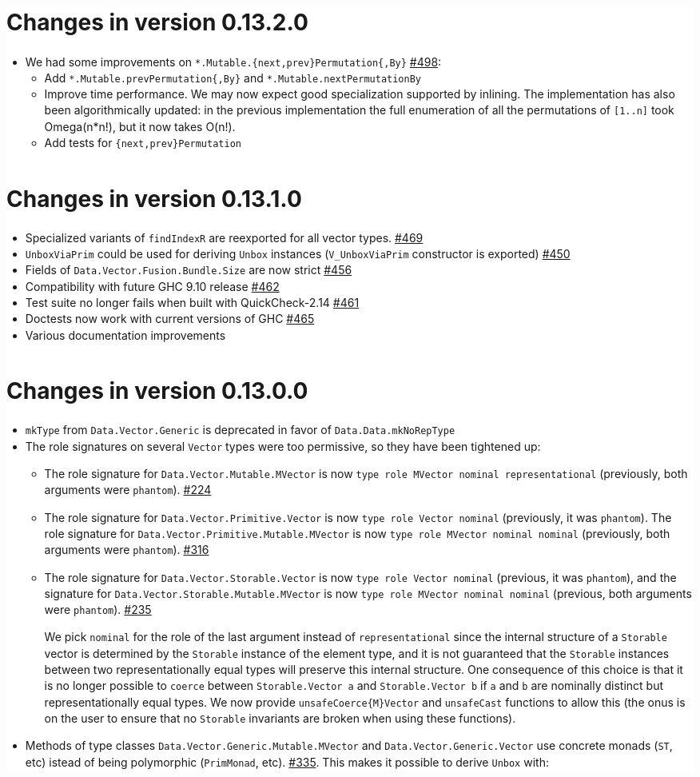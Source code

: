 # Changes in version 0.13.2.0

 * We had some improvements on `*.Mutable.{next,prev}Permutation{,By}`
   [#498](https://github.com/haskell/vector/pull/498):
   * Add `*.Mutable.prevPermutation{,By}` and `*.Mutable.nextPermutationBy`
   * Improve time performance. We may now expect good specialization supported by inlining.
     The implementation has also been algorithmically updated: in the previous implementation
     the full enumeration of all the permutations of `[1..n]` took Omega(n*n!), but it now takes O(n!).
   * Add tests for `{next,prev}Permutation`

# Changes in version 0.13.1.0

 * Specialized variants of `findIndexR` are reexported for all vector
   types. [#469](https://github.com/haskell/vector/pull/469)
 * `UnboxViaPrim` could be used for deriving `Unbox` instances (`V_UnboxViaPrim`
   constructor is exported) [#450](https://github.com/haskell/vector/pull/450)
 * Fields of `Data.Vector.Fusion.Bundle.Size` are now strict
   [#456](https://github.com/haskell/vector/pull/456)
 * Compatibility with future GHC 9.10 release
   [#462](https://github.com/haskell/vector/pull/462)
 * Test suite no longer fails when built with QuickCheck-2.14
   [#461](https://github.com/haskell/vector/pull/461)
 * Doctests now work with current versions of GHC
   [#465](https://github.com/haskell/vector/pull/466)
 * Various documentation improvements


# Changes in version 0.13.0.0

 * `mkType` from `Data.Vector.Generic` is deprecated in favor of
   `Data.Data.mkNoRepType`
 * The role signatures on several `Vector` types were too permissive, so they
   have been tightened up:
   * The role signature for `Data.Vector.Mutable.MVector` is now
     `type role MVector nominal representational` (previously, both arguments
     were `phantom`). [#224](https://github.com/haskell/vector/pull/224)
   * The role signature for `Data.Vector.Primitive.Vector` is now
     `type role Vector nominal` (previously, it was `phantom`).
     The role signature for `Data.Vector.Primitive.Mutable.MVector` is now
     `type role MVector nominal nominal` (previously, both arguments were
     `phantom`). [#316](https://github.com/haskell/vector/pull/316)
   * The role signature for `Data.Vector.Storable.Vector` is now
     `type role Vector nominal` (previous, it was `phantom`), and the signature
     for `Data.Vector.Storable.Mutable.MVector` is now
     `type role MVector nominal nominal` (previous, both arguments were
     `phantom`). [#235](https://github.com/haskell/vector/pull/235)

     We pick `nominal` for the role of the last argument instead of
     `representational` since the internal structure of a `Storable` vector is
     determined by the `Storable` instance of the element type, and it is not
     guaranteed that the `Storable` instances between two representationally
     equal types will preserve this internal structure.  One consequence of this
     choice is that it is no longer possible to `coerce` between
     `Storable.Vector a` and `Storable.Vector b` if `a` and `b` are nominally
     distinct but representationally equal types. We now provide
     `unsafeCoerce{M}Vector` and `unsafeCast` functions to allow this (the onus
     is on the user to ensure that no `Storable` invariants are broken when
     using these functions).
 * Methods of type classes `Data.Vector.Generic.Mutable.MVector` and
   `Data.Vector.Generic.Vector` use concrete monads (`ST`, etc) istead of being
   polymorphic (`PrimMonad`, etc). [#335](https://github.com/haskell/vector/pull/335).
   This makes it possible to derive `Unbox` with: